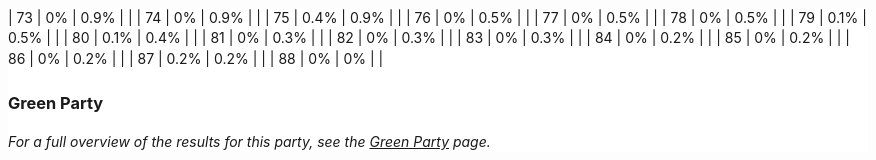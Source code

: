 | 73 | 0% | 0.9% |  |
| 74 | 0% | 0.9% |  |
| 75 | 0.4% | 0.9% |  |
| 76 | 0% | 0.5% |  |
| 77 | 0% | 0.5% |  |
| 78 | 0% | 0.5% |  |
| 79 | 0.1% | 0.5% |  |
| 80 | 0.1% | 0.4% |  |
| 81 | 0% | 0.3% |  |
| 82 | 0% | 0.3% |  |
| 83 | 0% | 0.3% |  |
| 84 | 0% | 0.2% |  |
| 85 | 0% | 0.2% |  |
| 86 | 0% | 0.2% |  |
| 87 | 0.2% | 0.2% |  |
| 88 | 0% | 0% |  |

### Green Party

*For a full overview of the results for this party, see the [Green Party](party-greenparty.html) page.*
